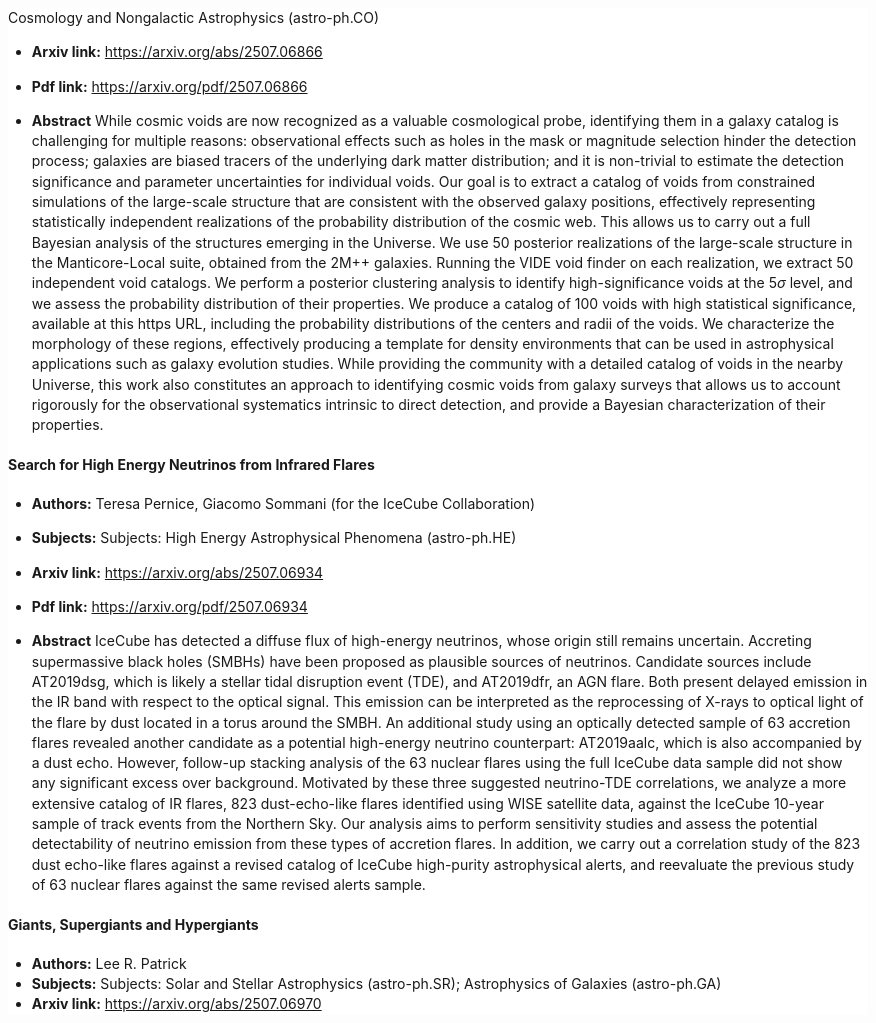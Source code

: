 Cosmology and Nongalactic Astrophysics (astro-ph.CO)
 - **Arxiv link:** https://arxiv.org/abs/2507.06866

 - **Pdf link:** https://arxiv.org/pdf/2507.06866

 - **Abstract**
 While cosmic voids are now recognized as a valuable cosmological probe, identifying them in a galaxy catalog is challenging for multiple reasons: observational effects such as holes in the mask or magnitude selection hinder the detection process; galaxies are biased tracers of the underlying dark matter distribution; and it is non-trivial to estimate the detection significance and parameter uncertainties for individual voids. Our goal is to extract a catalog of voids from constrained simulations of the large-scale structure that are consistent with the observed galaxy positions, effectively representing statistically independent realizations of the probability distribution of the cosmic web. This allows us to carry out a full Bayesian analysis of the structures emerging in the Universe. We use 50 posterior realizations of the large-scale structure in the Manticore-Local suite, obtained from the 2M++ galaxies. Running the VIDE void finder on each realization, we extract 50 independent void catalogs. We perform a posterior clustering analysis to identify high-significance voids at the 5$\sigma$ level, and we assess the probability distribution of their properties. We produce a catalog of 100 voids with high statistical significance, available at this https URL, including the probability distributions of the centers and radii of the voids. We characterize the morphology of these regions, effectively producing a template for density environments that can be used in astrophysical applications such as galaxy evolution studies. While providing the community with a detailed catalog of voids in the nearby Universe, this work also constitutes an approach to identifying cosmic voids from galaxy surveys that allows us to account rigorously for the observational systematics intrinsic to direct detection, and provide a Bayesian characterization of their properties.
#### Search for High Energy Neutrinos from Infrared Flares
 - **Authors:** Teresa Pernice, Giacomo Sommani (for the IceCube Collaboration)
 - **Subjects:** Subjects:
High Energy Astrophysical Phenomena (astro-ph.HE)
 - **Arxiv link:** https://arxiv.org/abs/2507.06934

 - **Pdf link:** https://arxiv.org/pdf/2507.06934

 - **Abstract**
 IceCube has detected a diffuse flux of high-energy neutrinos, whose origin still remains uncertain. Accreting supermassive black holes (SMBHs) have been proposed as plausible sources of neutrinos. Candidate sources include AT2019dsg, which is likely a stellar tidal disruption event (TDE), and AT2019dfr, an AGN flare. Both present delayed emission in the IR band with respect to the optical signal. This emission can be interpreted as the reprocessing of X-rays to optical light of the flare by dust located in a torus around the SMBH. An additional study using an optically detected sample of 63 accretion flares revealed another candidate as a potential high-energy neutrino counterpart: AT2019aalc, which is also accompanied by a dust echo. However, follow-up stacking analysis of the 63 nuclear flares using the full IceCube data sample did not show any significant excess over background. Motivated by these three suggested neutrino-TDE correlations, we analyze a more extensive catalog of IR flares, 823 dust-echo-like flares identified using WISE satellite data, against the IceCube 10-year sample of track events from the Northern Sky. Our analysis aims to perform sensitivity studies and assess the potential detectability of neutrino emission from these types of accretion flares. In addition, we carry out a correlation study of the 823 dust echo-like flares against a revised catalog of IceCube high-purity astrophysical alerts, and reevaluate the previous study of 63 nuclear flares against the same revised alerts sample.
#### Giants, Supergiants and Hypergiants
 - **Authors:** Lee R. Patrick
 - **Subjects:** Subjects:
Solar and Stellar Astrophysics (astro-ph.SR); Astrophysics of Galaxies (astro-ph.GA)
 - **Arxiv link:** https://arxiv.org/abs/2507.06970
